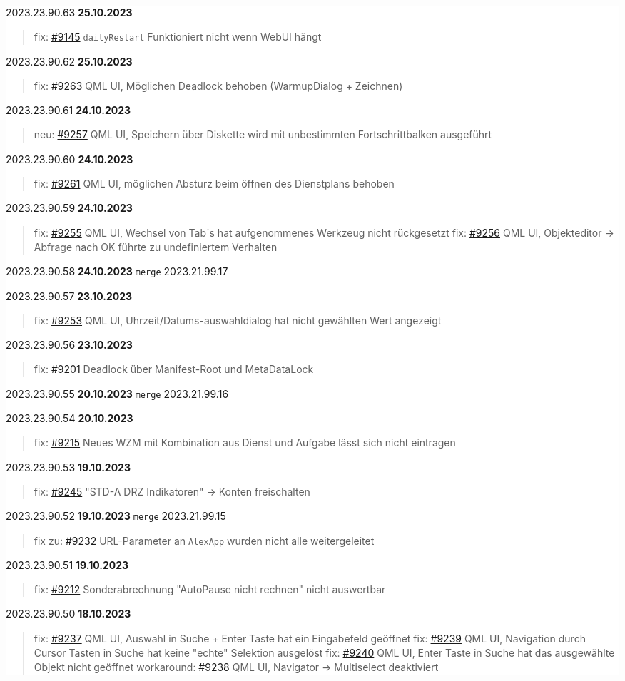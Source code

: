 2023.23.90.63 **25.10.2023**
> fix: [#9145]({{page.github}}issues/9145) <code>dailyRestart</code> Funktioniert nicht wenn WebUI hängt

2023.23.90.62 **25.10.2023**
> fix: [#9263]({{page.github}}issues/9263) QML UI, Möglichen Deadlock behoben (WarmupDialog + Zeichnen)

2023.23.90.61 **24.10.2023**
> neu: [#9257]({{page.github}}issues/9257) QML UI, Speichern über Diskette wird mit unbestimmten Fortschrittbalken ausgeführt

2023.23.90.60 **24.10.2023**
> fix: [#9261]({{page.github}}issues/9261) QML UI, möglichen Absturz beim öffnen des Dienstplans behoben

2023.23.90.59 **24.10.2023**
> fix: [#9255]({{page.github}}issues/9255) QML UI, Wechsel von Tab´s hat aufgenommenes Werkzeug nicht rückgesetzt
> fix: [#9256]({{page.github}}issues/9256) QML UI, Objekteditor -> Abfrage nach OK führte zu undefiniertem Verhalten

2023.23.90.58 **24.10.2023**  `merge` 2023.21.99.17

2023.23.90.57 **23.10.2023**
> fix: [#9253]({{page.github}}issues/9253) QML UI, Uhrzeit/Datums-auswahldialog hat nicht gewählten Wert angezeigt

2023.23.90.56 **23.10.2023**
> fix: [#9201]({{page.github}}issues/9201) Deadlock über Manifest-Root und MetaDataLock

2023.23.90.55 **20.10.2023**  `merge` 2023.21.99.16

2023.23.90.54 **20.10.2023**
> fix: [#9215]({{page.github}}issues/9215) Neues WZM mit Kombination aus Dienst und Aufgabe lässt sich nicht eintragen

2023.23.90.53 **19.10.2023**
> fix: [#9245]({{page.github}}issues/9245) "STD-A DRZ Indikatoren" -> Konten freischalten

2023.23.90.52 **19.10.2023**  `merge` 2023.21.99.15
> fix zu: [#9232]({{page.github}}issues/9232) URL-Parameter an <code>AlexApp</code> wurden nicht alle weitergeleitet

2023.23.90.51 **19.10.2023**
> fix: [#9212]({{page.github}}issues/9212) Sonderabrechnung "AutoPause nicht rechnen" nicht auswertbar

2023.23.90.50 **18.10.2023**
> fix: [#9237]({{page.github}}issues/9237) QML UI, Auswahl in Suche + Enter Taste hat ein Eingabefeld geöffnet
> fix: [#9239]({{page.github}}issues/9239) QML UI, Navigation durch Cursor Tasten in Suche hat keine "echte" Selektion ausgelöst
> fix: [#9240]({{page.github}}issues/9240) QML UI, Enter Taste in Suche hat das ausgewählte Objekt nicht geöffnet
> workaround: [#9238]({{page.github}}issues/9238) QML UI, Navigator -> Multiselect deaktiviert
